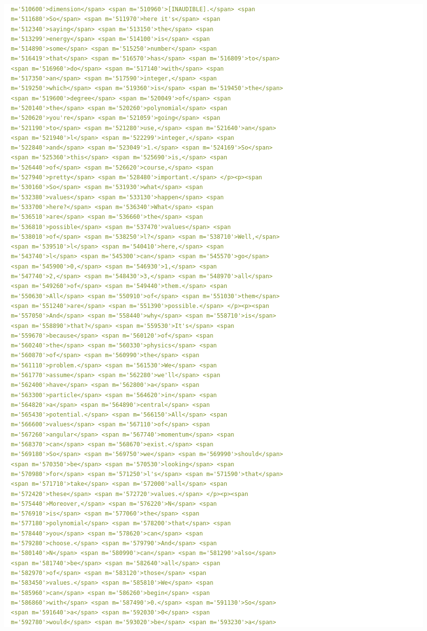 ```yaml
  m='510600'>dimension</span> <span m='510960'>[INAUDIBLE].</span> <span
  m='511680'>So</span> <span m='511970'>here it's</span> <span
  m='512340'>saying</span> <span m='513150'>the</span> <span
  m='513299'>energy</span> <span m='514100'>is</span> <span
  m='514890'>some</span> <span m='515250'>number</span> <span
  m='516419'>that</span> <span m='516570'>has</span> <span m='516809'>to</span>
  <span m='516960'>do</span> <span m='517140'>with</span> <span
  m='517350'>an</span> <span m='517590'>integer,</span> <span
  m='519250'>which</span> <span m='519360'>is</span> <span m='519450'>the</span>
  <span m='519600'>degree</span> <span m='520049'>of</span> <span
  m='520140'>the</span> <span m='520260'>polynomial</span> <span
  m='520620'>you're</span> <span m='521059'>going</span> <span
  m='521190'>to</span> <span m='521280'>use,</span> <span m='521640'>an</span>
  <span m='521940'>l</span> <span m='522299'>integer,</span> <span
  m='522840'>and</span> <span m='523049'>1.</span> <span m='524169'>So</span>
  <span m='525360'>this</span> <span m='525690'>is,</span> <span
  m='526440'>of</span> <span m='526620'>course,</span> <span
  m='527940'>pretty</span> <span m='528480'>important.</span> </p><p><span
  m='530160'>So</span> <span m='531930'>what</span> <span
  m='532380'>values</span> <span m='533130'>happen</span> <span
  m='533700'>here?</span> <span m='536340'>What</span> <span
  m='536510'>are</span> <span m='536660'>the</span> <span
  m='536810'>possible</span> <span m='537470'>values</span> <span
  m='538010'>of</span> <span m='538250'>l?</span> <span m='538710'>Well,</span>
  <span m='539510'>l</span> <span m='540410'>here,</span> <span
  m='543740'>l</span> <span m='545300'>can</span> <span m='545570'>go</span>
  <span m='545900'>0,</span> <span m='546930'>1,</span> <span
  m='547740'>2,</span> <span m='548430'>3,</span> <span m='548970'>all</span>
  <span m='549260'>of</span> <span m='549440'>them.</span> <span
  m='550630'>All</span> <span m='550910'>of</span> <span m='551030'>them</span>
  <span m='551240'>are</span> <span m='551390'>possible.</span> </p><p><span
  m='557050'>And</span> <span m='558440'>why</span> <span m='558710'>is</span>
  <span m='558890'>that?</span> <span m='559530'>It's</span> <span
  m='559670'>because</span> <span m='560120'>of</span> <span
  m='560240'>the</span> <span m='560330'>physics</span> <span
  m='560870'>of</span> <span m='560990'>the</span> <span
  m='561110'>problem.</span> <span m='561530'>We</span> <span
  m='561770'>assume</span> <span m='562280'>we'll</span> <span
  m='562400'>have</span> <span m='562800'>a</span> <span
  m='563300'>particle</span> <span m='564620'>in</span> <span
  m='564820'>a</span> <span m='564890'>central</span> <span
  m='565430'>potential.</span> <span m='566150'>All</span> <span
  m='566600'>values</span> <span m='567110'>of</span> <span
  m='567260'>angular</span> <span m='567740'>momentum</span> <span
  m='568370'>can</span> <span m='568670'>exist.</span> <span
  m='569180'>So</span> <span m='569750'>we</span> <span m='569990'>should</span>
  <span m='570350'>be</span> <span m='570530'>looking</span> <span
  m='570980'>for</span> <span m='571250'>l's</span> <span m='571590'>that</span>
  <span m='571710'>take</span> <span m='572000'>all</span> <span
  m='572420'>these</span> <span m='572720'>values.</span> </p><p><span
  m='575440'>Moreover,</span> <span m='576220'>N</span> <span
  m='576910'>is</span> <span m='577060'>the</span> <span
  m='577180'>polynomial</span> <span m='578200'>that</span> <span
  m='578440'>you</span> <span m='578620'>can</span> <span
  m='579280'>choose.</span> <span m='579790'>And</span> <span
  m='580140'>N</span> <span m='580990'>can</span> <span m='581290'>also</span>
  <span m='581740'>be</span> <span m='582640'>all</span> <span
  m='582970'>of</span> <span m='583120'>those</span> <span
  m='583450'>values.</span> <span m='585810'>We</span> <span
  m='585960'>can</span> <span m='586260'>begin</span> <span
  m='586860'>with</span> <span m='587490'>0.</span> <span m='591130'>So</span>
  <span m='591640'>a</span> <span m='592030'>0</span> <span
  m='592780'>would</span> <span m='593020'>be</span> <span m='593230'>a</span>
```
